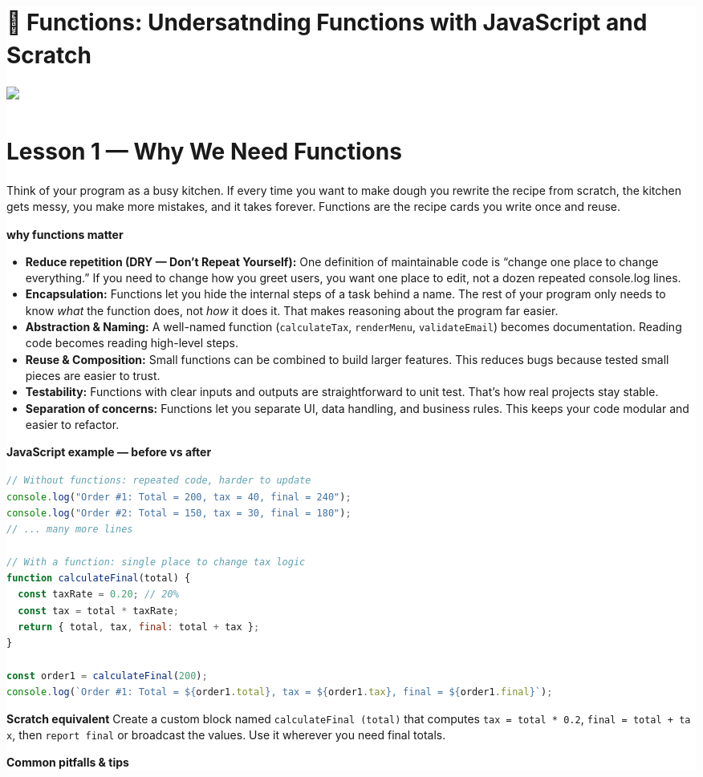 # 🌟 Functions: Undersatnding Functions with JavaScript and Scratch

<img src="https://agunechembaekene.wordpress.com/wp-content/uploads/2025/10/functions.jpg" width="100%">

# Lesson 1 — Why We Need Functions

Think of your program as a busy kitchen. If every time you want to make dough you rewrite the recipe from scratch, the kitchen gets messy, you make more mistakes, and it takes forever. Functions are the recipe cards you write once and reuse.

**why functions matter**

* **Reduce repetition (DRY — Don’t Repeat Yourself):** One definition of maintainable code is “change one place to change everything.” If you need to change how you greet users, you want one place to edit, not a dozen repeated console.log lines.
* **Encapsulation:** Functions let you hide the internal steps of a task behind a name. The rest of your program only needs to know *what* the function does, not *how* it does it. That makes reasoning about the program far easier.
* **Abstraction & Naming:** A well-named function (`calculateTax`, `renderMenu`, `validateEmail`) becomes documentation. Reading code becomes reading high-level steps.
* **Reuse & Composition:** Small functions can be combined to build larger features. This reduces bugs because tested small pieces are easier to trust.
* **Testability:** Functions with clear inputs and outputs are straightforward to unit test. That’s how real projects stay stable.
* **Separation of concerns:** Functions let you separate UI, data handling, and business rules. This keeps your code modular and easier to refactor.

**JavaScript example — before vs after**

```javascript
// Without functions: repeated code, harder to update
console.log("Order #1: Total = 200, tax = 40, final = 240");
console.log("Order #2: Total = 150, tax = 30, final = 180");
// ... many more lines

// With a function: single place to change tax logic
function calculateFinal(total) {
  const taxRate = 0.20; // 20%
  const tax = total * taxRate;
  return { total, tax, final: total + tax };
}

const order1 = calculateFinal(200);
console.log(`Order #1: Total = ${order1.total}, tax = ${order1.tax}, final = ${order1.final}`);
```

**Scratch equivalent**
Create a custom block named `calculateFinal (total)` that computes `tax = total * 0.2`, `final = total + tax`, then `report final` or broadcast the values. Use it wherever you need final totals.

**Common pitfalls & tips**
